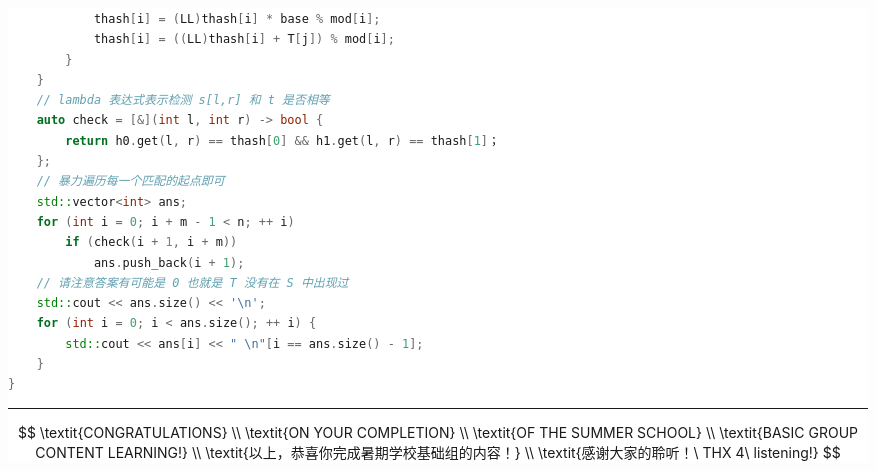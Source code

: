 ```cpp
            thash[i] = (LL)thash[i] * base % mod[i];
            thash[i] = ((LL)thash[i] + T[j]) % mod[i];
        }
    }
	// lambda 表达式表示检测 s[l,r] 和 t 是否相等
    auto check = [&](int l, int r) -> bool {
        return h0.get(l, r) == thash[0] && h1.get(l, r) == thash[1]；
    };
	// 暴力遍历每一个匹配的起点即可
    std::vector<int> ans;
    for (int i = 0; i + m - 1 < n; ++ i)
        if (check(i + 1, i + m))
            ans.push_back(i + 1);
	// 请注意答案有可能是 0 也就是 T 没有在 S 中出现过
    std::cout << ans.size() << '\n';
    for (int i = 0; i < ans.size(); ++ i) {
        std::cout << ans[i] << " \n"[i == ans.size() - 1];
    }
}
```

***

$$
\textit{CONGRATULATIONS} \\
\textit{ON YOUR COMPLETION} \\
\textit{OF THE SUMMER SCHOOL} \\
\textit{BASIC GROUP CONTENT LEARNING!} \\
\textit{以上，恭喜你完成暑期学校基础组的内容！} \\
\textit{感谢大家的聆听！\ THX 4\ listening!}
$$


